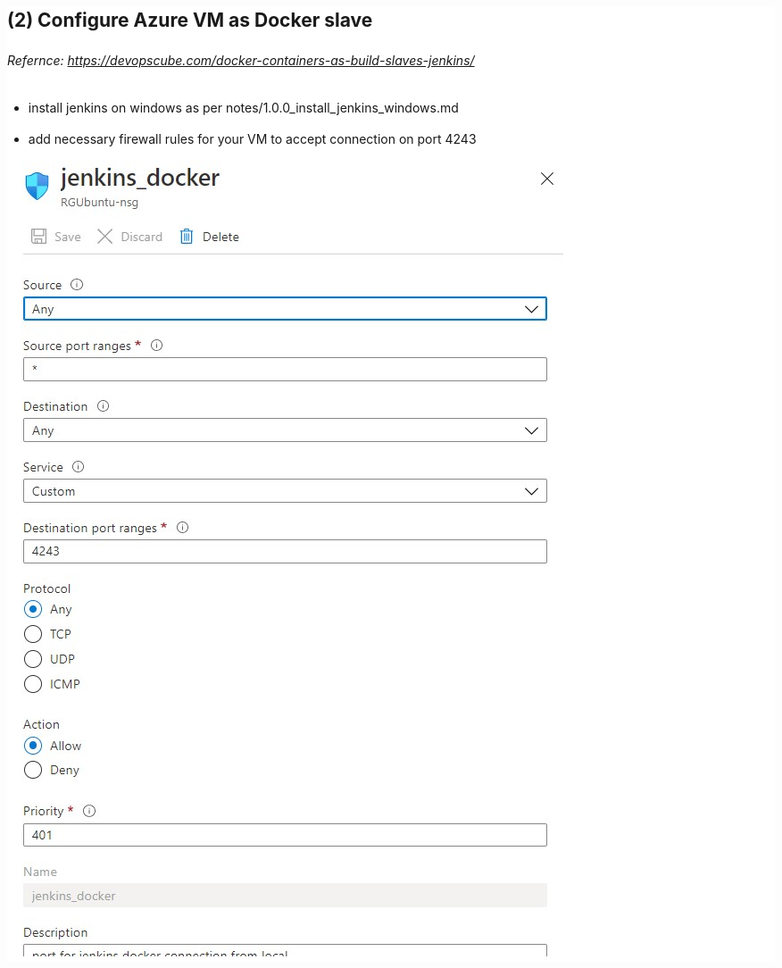## (2) Configure Azure VM as Docker slave

###### Refernce: https://devopscube.com/docker-containers-as-build-slaves-jenkins/

- install jenkins on windows as per notes/1.0.0_install_jenkins_windows.md

- add necessary firewall rules for your VM to accept connection on port 4243

![add inbound rule for port in azure](images/2.0.4_add_rule_for_port_in_azure.jpg)
